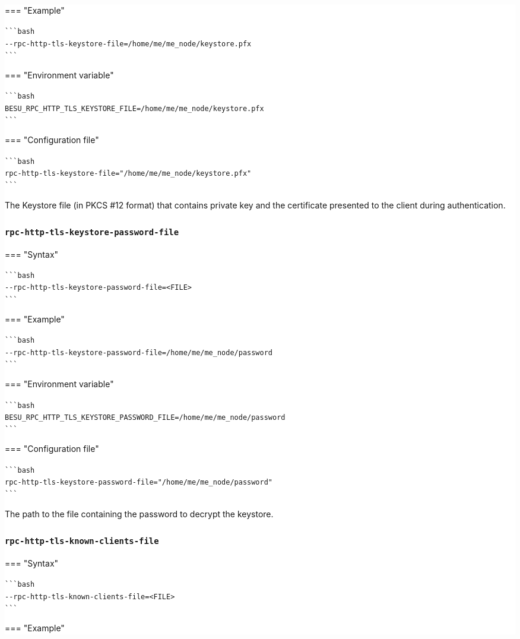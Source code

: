 === "Example"

    ```bash
    --rpc-http-tls-keystore-file=/home/me/me_node/keystore.pfx
    ```

=== "Environment variable"

    ```bash
    BESU_RPC_HTTP_TLS_KEYSTORE_FILE=/home/me/me_node/keystore.pfx
    ```

=== "Configuration file"

    ```bash
    rpc-http-tls-keystore-file="/home/me/me_node/keystore.pfx"
    ```

The Keystore file (in PKCS #12 format) that contains private key and the certificate presented to
the client during authentication.

### `rpc-http-tls-keystore-password-file`

=== "Syntax"

    ```bash
    --rpc-http-tls-keystore-password-file=<FILE>
    ```

=== "Example"

    ```bash
    --rpc-http-tls-keystore-password-file=/home/me/me_node/password
    ```

=== "Environment variable"

    ```bash
    BESU_RPC_HTTP_TLS_KEYSTORE_PASSWORD_FILE=/home/me/me_node/password
    ```

=== "Configuration file"

    ```bash
    rpc-http-tls-keystore-password-file="/home/me/me_node/password"
    ```

The path to the file containing the password to decrypt the keystore.

### `rpc-http-tls-known-clients-file`

=== "Syntax"

    ```bash
    --rpc-http-tls-known-clients-file=<FILE>
    ```

=== "Example"
